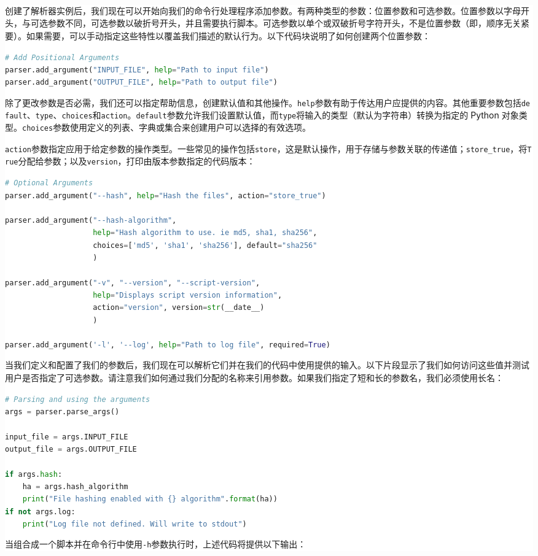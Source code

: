 创建了解析器实例后，我们现在可以开始向我们的命令行处理程序添加参数。有两种类型的参数：位置参数和可选参数。位置参数以字母开头，与可选参数不同，可选参数以破折号开头，并且需要执行脚本。可选参数以单个或双破折号字符开头，不是位置参数（即，顺序无关紧要）。如果需要，可以手动指定这些特性以覆盖我们描述的默认行为。以下代码块说明了如何创建两个位置参数：

```py
# Add Positional Arguments
parser.add_argument("INPUT_FILE", help="Path to input file")
parser.add_argument("OUTPUT_FILE", help="Path to output file")
```

除了更改参数是否必需，我们还可以指定帮助信息，创建默认值和其他操作。`help`参数有助于传达用户应提供的内容。其他重要参数包括`default`、`type`、`choices`和`action`。`default`参数允许我们设置默认值，而`type`将输入的类型（默认为字符串）转换为指定的 Python 对象类型。`choices`参数使用定义的列表、字典或集合来创建用户可以选择的有效选项。

`action`参数指定应用于给定参数的操作类型。一些常见的操作包括`store`，这是默认操作，用于存储与参数关联的传递值；`store_true`，将`True`分配给参数；以及`version`，打印由版本参数指定的代码版本：

```py
# Optional Arguments
parser.add_argument("--hash", help="Hash the files", action="store_true")

parser.add_argument("--hash-algorithm",
                    help="Hash algorithm to use. ie md5, sha1, sha256",
                    choices=['md5', 'sha1', 'sha256'], default="sha256"
                    )

parser.add_argument("-v", "--version", "--script-version",
                    help="Displays script version information",
                    action="version", version=str(__date__)
                    )

parser.add_argument('-l', '--log', help="Path to log file", required=True)
```

当我们定义和配置了我们的参数后，我们现在可以解析它们并在我们的代码中使用提供的输入。以下片段显示了我们如何访问这些值并测试用户是否指定了可选参数。请注意我们如何通过我们分配的名称来引用参数。如果我们指定了短和长的参数名，我们必须使用长名：

```py
# Parsing and using the arguments
args = parser.parse_args()

input_file = args.INPUT_FILE
output_file = args.OUTPUT_FILE

if args.hash:
    ha = args.hash_algorithm
    print("File hashing enabled with {} algorithm".format(ha))
if not args.log:
    print("Log file not defined. Will write to stdout")
```

当组合成一个脚本并在命令行中使用`-h`参数执行时，上述代码将提供以下输出：
